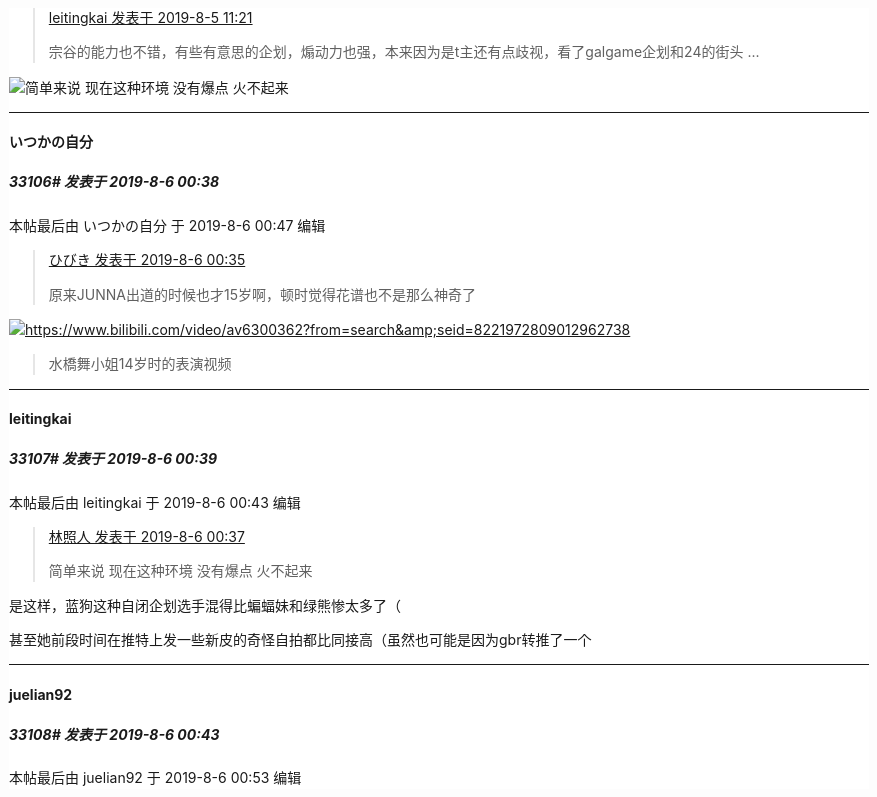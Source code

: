 

<blockquote><a href="httphttps://bbs.saraba1st.com/2b/forum.php?mod=redirect&amp;goto=findpost&amp;pid=44806362&amp;ptid=1823171" target="_blank">leitingkai 发表于 2019-8-5 11:21</a>

宗谷的能力也不错，有些有意思的企划，煽动力也强，本来因为是t主还有点歧视，看了galgame企划和24的街头 ...</blockquote>
<img src="https://static.saraba1st.com/image/smiley/face2017/002.png" referrerpolicy="no-referrer">简单来说 现在这种环境 没有爆点 火不起来







-----

####  いつかの自分  
##### 33106#       发表于 2019-8-6 00:38



 本帖最后由 いつかの自分 于 2019-8-6 00:47 编辑 
<blockquote><a href="httphttps://bbs.saraba1st.com/2b/forum.php?mod=redirect&amp;goto=findpost&amp;pid=44806464&amp;ptid=1823171" target="_blank">ひびき 发表于 2019-8-6 00:35</a>

原来JUNNA出道的时候也才15岁啊，顿时觉得花谱也不是那么神奇了</blockquote>
<img src="https://static.saraba1st.com/image/smiley/face2017/067.png" referrerpolicy="no-referrer">https://www.bilibili.com/video/av6300362?from=search&amp;seid=8221972809012962738 <blockquote>水橋舞小姐14岁时的表演视频</blockquote>







-----

####  leitingkai  
##### 33107#       发表于 2019-8-6 00:39



 本帖最后由 leitingkai 于 2019-8-6 00:43 编辑 
<blockquote><a href="httphttps://bbs.saraba1st.com/2b/forum.php?mod=redirect&amp;goto=findpost&amp;pid=44806476&amp;ptid=1823171" target="_blank">林照人 发表于 2019-8-6 00:37</a>

简单来说 现在这种环境 没有爆点 火不起来</blockquote>
是这样，蓝狗这种自闭企划选手混得比蝙蝠妹和绿熊惨太多了（

甚至她前段时间在推特上发一些新皮的奇怪自拍都比同接高（虽然也可能是因为gbr转推了一个







-----

####  juelian92  
##### 33108#       发表于 2019-8-6 00:43



 本帖最后由 juelian92 于 2019-8-6 00:53 编辑 
